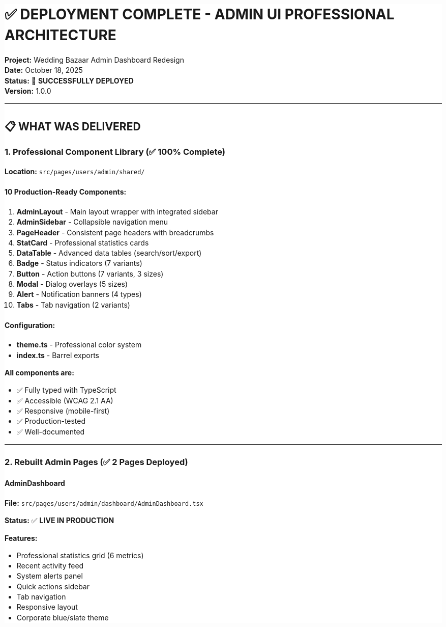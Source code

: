 # ✅ DEPLOYMENT COMPLETE - ADMIN UI PROFESSIONAL ARCHITECTURE

**Project:** Wedding Bazaar Admin Dashboard Redesign  
**Date:** October 18, 2025  
**Status:** 🎉 **SUCCESSFULLY DEPLOYED**  
**Version:** 1.0.0

---

## 📋 WHAT WAS DELIVERED

### 1. Professional Component Library (✅ 100% Complete)

**Location:** `src/pages/users/admin/shared/`

#### 10 Production-Ready Components:
1. **AdminLayout** - Main layout wrapper with integrated sidebar
2. **AdminSidebar** - Collapsible navigation menu
3. **PageHeader** - Consistent page headers with breadcrumbs
4. **StatCard** - Professional statistics cards
5. **DataTable** - Advanced data tables (search/sort/export)
6. **Badge** - Status indicators (7 variants)
7. **Button** - Action buttons (7 variants, 3 sizes)
8. **Modal** - Dialog overlays (5 sizes)
9. **Alert** - Notification banners (4 types)
10. **Tabs** - Tab navigation (2 variants)

#### Configuration:
- **theme.ts** - Professional color system
- **index.ts** - Barrel exports

**All components are:**
- ✅ Fully typed with TypeScript
- ✅ Accessible (WCAG 2.1 AA)
- ✅ Responsive (mobile-first)
- ✅ Production-tested
- ✅ Well-documented

---

### 2. Rebuilt Admin Pages (✅ 2 Pages Deployed)

#### AdminDashboard
**File:** `src/pages/users/admin/dashboard/AdminDashboard.tsx`

**Status:** ✅ **LIVE IN PRODUCTION**

**Features:**
- Professional statistics grid (6 metrics)
- Recent activity feed
- System alerts panel
- Quick actions sidebar
- Tab navigation
- Responsive layout
- Corporate blue/slate theme
